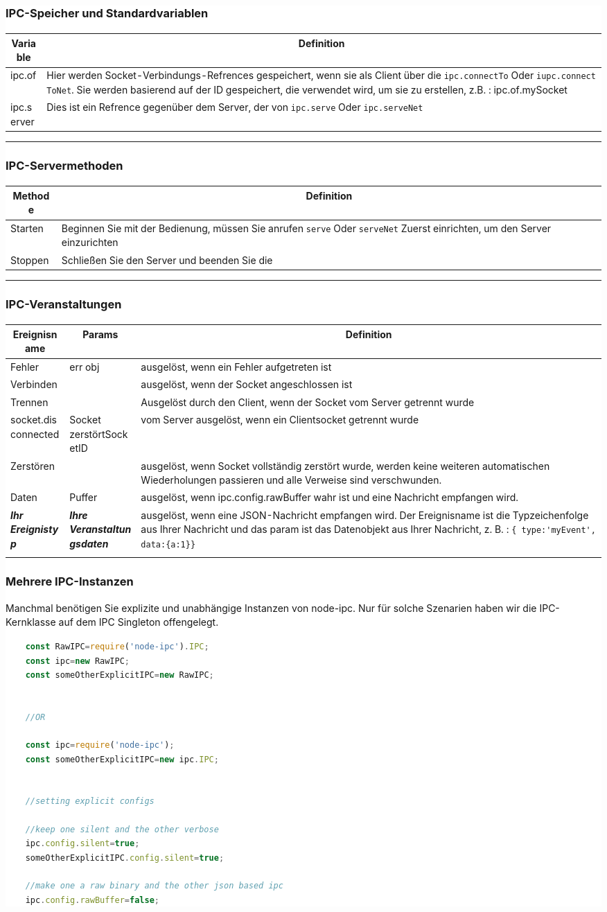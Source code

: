 ### IPC-Speicher und Standardvariablen

| Variable   | Definition                                                                                                                                                                                                                                |
| ---------- | ----------------------------------------------------------------------------------------------------------------------------------------------------------------------------------------------------------------------------------------- |
| ipc.of     | Hier werden Socket-Verbindungs-Refrences gespeichert, wenn sie als Client über die `ipc.connectTo` Oder `iupc.connectToNet`. Sie werden basierend auf der ID gespeichert, die verwendet wird, um sie zu erstellen, z.B. : ipc.of.mySocket |
| ipc.server | Dies ist ein Refrence gegenüber dem Server, der von `ipc.serve` Oder `ipc.serveNet`                                                                                                                                                       |

* * *

### IPC-Servermethoden

| Methode | Definition                                                                                                               |
| ------- | ------------------------------------------------------------------------------------------------------------------------ |
| Starten | Beginnen Sie mit der Bedienung, müssen Sie anrufen `serve` Oder `serveNet` Zuerst einrichten, um den Server einzurichten |
| Stoppen | Schließen Sie den Server und beenden Sie die                                                                             |

* * *

### IPC-Veranstaltungen

| Ereignisname          | Params                         | Definition                                                                                                                                                                                                     |
| --------------------- | ------------------------------ | -------------------------------------------------------------------------------------------------------------------------------------------------------------------------------------------------------------- |
| Fehler                | err obj                        | ausgelöst, wenn ein Fehler aufgetreten ist                                                                                                                                                                     |
| Verbinden             |                                | ausgelöst, wenn der Socket angeschlossen ist                                                                                                                                                                   |
| Trennen               |                                | Ausgelöst durch den Client, wenn der Socket vom Server getrennt wurde                                                                                                                                          |
| socket.disconnected   | Socket zerstörtSocketID        | vom Server ausgelöst, wenn ein Clientsocket getrennt wurde                                                                                                                                                     |
| Zerstören             |                                | ausgelöst, wenn Socket vollständig zerstört wurde, werden keine weiteren automatischen Wiederholungen passieren und alle Verweise sind verschwunden.                                                           |
| Daten                 | Puffer                         | ausgelöst, wenn ipc.config.rawBuffer wahr ist und eine Nachricht empfangen wird.                                                                                                                               |
| **_Ihr Ereignistyp_** | **_Ihre Veranstaltungsdaten_** | ausgelöst, wenn eine JSON-Nachricht empfangen wird. Der Ereignisname ist die Typzeichenfolge aus Ihrer Nachricht und das param ist das Datenobjekt aus Ihrer Nachricht, z. B. : `{ type:'myEvent',data:{a:1}}` |
|                       |                                |                                                                                                                                                                                                                |

### Mehrere IPC-Instanzen

Manchmal benötigen Sie explizite und unabhängige Instanzen von node-ipc. Nur für solche Szenarien haben wir die IPC-Kernklasse auf dem IPC Singleton offengelegt.

```javascript
    const RawIPC=require('node-ipc').IPC;
    const ipc=new RawIPC;
    const someOtherExplicitIPC=new RawIPC;


    //OR

    const ipc=require('node-ipc');
    const someOtherExplicitIPC=new ipc.IPC;


    //setting explicit configs

    //keep one silent and the other verbose
    ipc.config.silent=true;
    someOtherExplicitIPC.config.silent=true;

    //make one a raw binary and the other json based ipc
    ipc.config.rawBuffer=false;

```